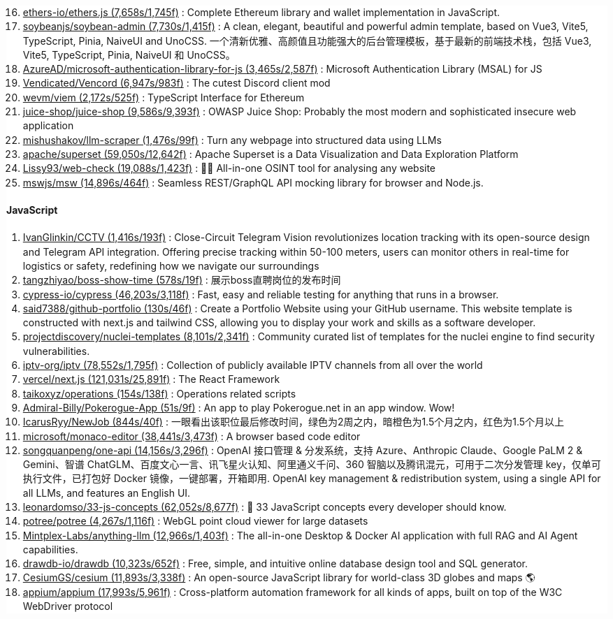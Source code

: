 16. [ethers-io/ethers.js (7,658s/1,745f)](https://github.com/ethers-io/ethers.js) : Complete Ethereum library and wallet implementation in JavaScript.
17. [soybeanjs/soybean-admin (7,730s/1,415f)](https://github.com/soybeanjs/soybean-admin) : A clean, elegant, beautiful and powerful admin template, based on Vue3, Vite5, TypeScript, Pinia, NaiveUI and UnoCSS. 一个清新优雅、高颜值且功能强大的后台管理模板，基于最新的前端技术栈，包括 Vue3, Vite5, TypeScript, Pinia, NaiveUI 和 UnoCSS。
18. [AzureAD/microsoft-authentication-library-for-js (3,465s/2,587f)](https://github.com/AzureAD/microsoft-authentication-library-for-js) : Microsoft Authentication Library (MSAL) for JS
19. [Vendicated/Vencord (6,947s/983f)](https://github.com/Vendicated/Vencord) : The cutest Discord client mod
20. [wevm/viem (2,172s/525f)](https://github.com/wevm/viem) : TypeScript Interface for Ethereum
21. [juice-shop/juice-shop (9,586s/9,393f)](https://github.com/juice-shop/juice-shop) : OWASP Juice Shop: Probably the most modern and sophisticated insecure web application
22. [mishushakov/llm-scraper (1,476s/99f)](https://github.com/mishushakov/llm-scraper) : Turn any webpage into structured data using LLMs
23. [apache/superset (59,050s/12,642f)](https://github.com/apache/superset) : Apache Superset is a Data Visualization and Data Exploration Platform
24. [Lissy93/web-check (19,088s/1,423f)](https://github.com/Lissy93/web-check) : 🕵️‍♂️ All-in-one OSINT tool for analysing any website
25. [mswjs/msw (14,896s/464f)](https://github.com/mswjs/msw) : Seamless REST/GraphQL API mocking library for browser and Node.js.

#### JavaScript
1. [IvanGlinkin/CCTV (1,416s/193f)](https://github.com/IvanGlinkin/CCTV) : Close-Circuit Telegram Vision revolutionizes location tracking with its open-source design and Telegram API integration. Offering precise tracking within 50-100 meters, users can monitor others in real-time for logistics or safety, redefining how we navigate our surroundings
2. [tangzhiyao/boss-show-time (578s/19f)](https://github.com/tangzhiyao/boss-show-time) : 展示boss直聘岗位的发布时间
3. [cypress-io/cypress (46,203s/3,118f)](https://github.com/cypress-io/cypress) : Fast, easy and reliable testing for anything that runs in a browser.
4. [said7388/github-portfolio (130s/46f)](https://github.com/said7388/github-portfolio) : Create a Portfolio Website using your GitHub username. This website template is constructed with next.js and tailwind CSS, allowing you to display your work and skills as a software developer.
5. [projectdiscovery/nuclei-templates (8,101s/2,341f)](https://github.com/projectdiscovery/nuclei-templates) : Community curated list of templates for the nuclei engine to find security vulnerabilities.
6. [iptv-org/iptv (78,552s/1,795f)](https://github.com/iptv-org/iptv) : Collection of publicly available IPTV channels from all over the world
7. [vercel/next.js (121,031s/25,891f)](https://github.com/vercel/next.js) : The React Framework
8. [taikoxyz/operations (154s/138f)](https://github.com/taikoxyz/operations) : Operations related scripts
9. [Admiral-Billy/Pokerogue-App (51s/9f)](https://github.com/Admiral-Billy/Pokerogue-App) : An app to play Pokerogue.net in an app window. Wow!
10. [IcarusRyy/NewJob (844s/40f)](https://github.com/IcarusRyy/NewJob) : 一眼看出该职位最后修改时间，绿色为2周之内，暗橙色为1.5个月之内，红色为1.5个月以上
11. [microsoft/monaco-editor (38,441s/3,473f)](https://github.com/microsoft/monaco-editor) : A browser based code editor
12. [songquanpeng/one-api (14,156s/3,296f)](https://github.com/songquanpeng/one-api) : OpenAI 接口管理 & 分发系统，支持 Azure、Anthropic Claude、Google PaLM 2 & Gemini、智谱 ChatGLM、百度文心一言、讯飞星火认知、阿里通义千问、360 智脑以及腾讯混元，可用于二次分发管理 key，仅单可执行文件，已打包好 Docker 镜像，一键部署，开箱即用. OpenAI key management & redistribution system, using a single API for all LLMs, and features an English UI.
13. [leonardomso/33-js-concepts (62,052s/8,677f)](https://github.com/leonardomso/33-js-concepts) : 📜 33 JavaScript concepts every developer should know.
14. [potree/potree (4,267s/1,116f)](https://github.com/potree/potree) : WebGL point cloud viewer for large datasets
15. [Mintplex-Labs/anything-llm (12,966s/1,403f)](https://github.com/Mintplex-Labs/anything-llm) : The all-in-one Desktop & Docker AI application with full RAG and AI Agent capabilities.
16. [drawdb-io/drawdb (10,323s/652f)](https://github.com/drawdb-io/drawdb) : Free, simple, and intuitive online database design tool and SQL generator.
17. [CesiumGS/cesium (11,893s/3,338f)](https://github.com/CesiumGS/cesium) : An open-source JavaScript library for world-class 3D globes and maps 🌎
18. [appium/appium (17,993s/5,961f)](https://github.com/appium/appium) : Cross-platform automation framework for all kinds of apps, built on top of the W3C WebDriver protocol